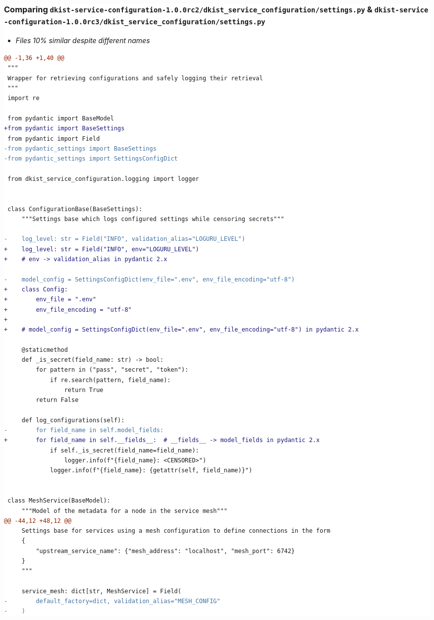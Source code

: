 ### Comparing `dkist-service-configuration-1.0.0rc2/dkist_service_configuration/settings.py` & `dkist-service-configuration-1.0.0rc3/dkist_service_configuration/settings.py`

 * *Files 10% similar despite different names*

```diff
@@ -1,36 +1,40 @@
 """
 Wrapper for retrieving configurations and safely logging their retrieval
 """
 import re
 
 from pydantic import BaseModel
+from pydantic import BaseSettings
 from pydantic import Field
-from pydantic_settings import BaseSettings
-from pydantic_settings import SettingsConfigDict
 
 from dkist_service_configuration.logging import logger
 
 
 class ConfigurationBase(BaseSettings):
     """Settings base which logs configured settings while censoring secrets"""
 
-    log_level: str = Field("INFO", validation_alias="LOGURU_LEVEL")
+    log_level: str = Field("INFO", env="LOGURU_LEVEL")
+    # env -> validation_alias in pydantic 2.x
 
-    model_config = SettingsConfigDict(env_file=".env", env_file_encoding="utf-8")
+    class Config:
+        env_file = ".env"
+        env_file_encoding = "utf-8"
+
+    # model_config = SettingsConfigDict(env_file=".env", env_file_encoding="utf-8") in pydantic 2.x
 
     @staticmethod
     def _is_secret(field_name: str) -> bool:
         for pattern in ("pass", "secret", "token"):
             if re.search(pattern, field_name):
                 return True
         return False
 
     def log_configurations(self):
-        for field_name in self.model_fields:
+        for field_name in self.__fields__:  # __fields__ -> model_fields in pydantic 2.x
             if self._is_secret(field_name=field_name):
                 logger.info(f"{field_name}: <CENSORED>")
             logger.info(f"{field_name}: {getattr(self, field_name)}")
 
 
 class MeshService(BaseModel):
     """Model of the metadata for a node in the service mesh"""
@@ -44,12 +48,12 @@
     Settings base for services using a mesh configuration to define connections in the form
     {
         "upstream_service_name": {"mesh_address": "localhost", "mesh_port": 6742}
     }
     """
 
     service_mesh: dict[str, MeshService] = Field(
-        default_factory=dict, validation_alias="MESH_CONFIG"
-    )
```